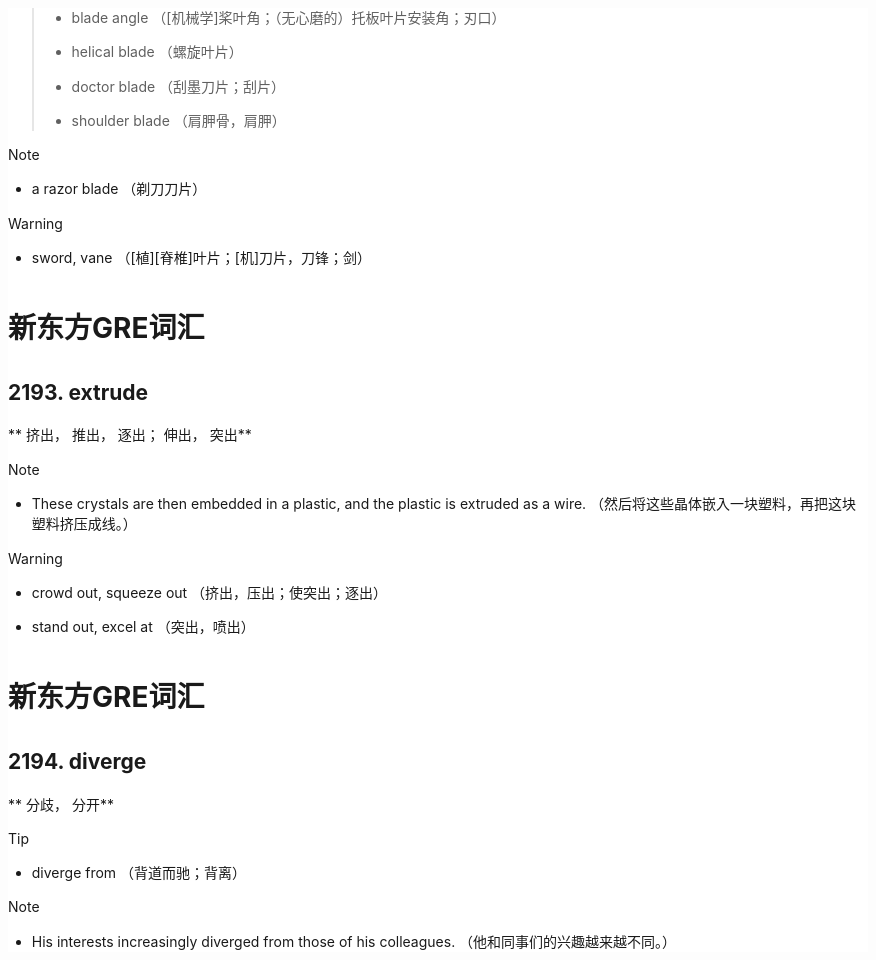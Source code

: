 >
> - blade angle （[机械学]桨叶角；（无心磨的）托板叶片安装角；刃口）
>
> - helical blade （螺旋叶片）
>
> - doctor blade （刮墨刀片；刮片）
>
> - shoulder blade （肩胛骨，肩胛）
>

> [!NOTE]
>
> - a razor blade （剃刀刀片）
>

> [!WARNING]
>
> - sword, vane （[植][脊椎]叶片；[机]刀片，刀锋；剑）
>

# 新东方GRE词汇

## 2193. extrude

** 挤出， 推出， 逐出； 伸出， 突出**

> [!NOTE]
>
> - These crystals are then embedded in a plastic, and the plastic is extruded as a wire. （然后将这些晶体嵌入一块塑料，再把这块塑料挤压成线。）
>

> [!WARNING]
>
> - crowd out, squeeze out （挤出，压出；使突出；逐出）
>
> - stand out, excel at （突出，喷出）
>

# 新东方GRE词汇

## 2194. diverge

** 分歧， 分开**

> [!TIP]
>
> - diverge from （背道而驰；背离）
>

> [!NOTE]
>
> - His interests increasingly diverged from those of his colleagues. （他和同事们的兴趣越来越不同。）
>
